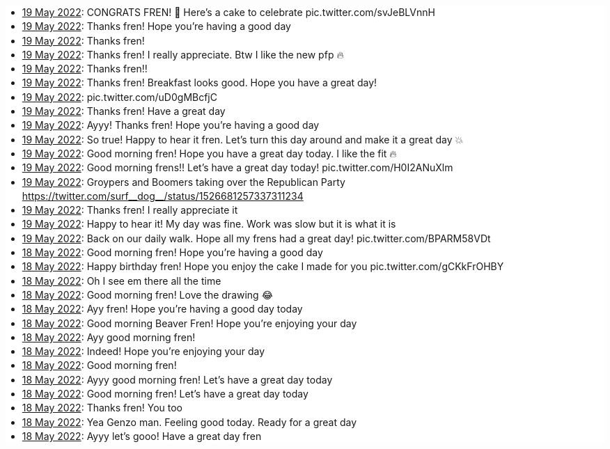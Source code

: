 * [19 May 2022](https://web.archive.org/web/20220519142638/https://twitter.com/cantbanbreezy/status/1527294478377275392): CONGRATS FREN! 🎉 Here’s a cake to celebrate pic.twitter.com/svJeBLVnnH 
* [19 May 2022](https://web.archive.org/web/20220519141434/https://twitter.com/cantbanbreezy/status/1527291403134390279): Thanks fren! Hope you’re having a good day 
* [19 May 2022](https://web.archive.org/web/20220519133957/https://twitter.com/cantbanbreezy/status/1527282755519664130): Thanks fren! 
* [19 May 2022](https://web.archive.org/web/20220519133937/https://twitter.com/cantbanbreezy/status/1527282725706600453): Thanks fren! I really appreciate. Btw I like the new pfp 🔥 
* [19 May 2022](https://web.archive.org/web/20220519132245/https://twitter.com/cantbanbreezy/status/1527278488658792448): Thanks fren!! 
* [19 May 2022](https://web.archive.org/web/20220519132204/https://twitter.com/cantbanbreezy/status/1527278264468774912): Thanks fren! Breakfast looks good. Hope you have a great day! 
* [19 May 2022](https://web.archive.org/web/20220519131440/https://twitter.com/cantbanbreezy/status/1527276297277386752): pic.twitter.com/uD0gMBcfjC 
* [19 May 2022](https://web.archive.org/web/20220519120842/https://twitter.com/cantbanbreezy/status/1527259871325917187): Thanks fren! Have a great day 
* [19 May 2022](https://web.archive.org/web/20220519120904/https://twitter.com/cantbanbreezy/status/1527259820667150336): Ayyy! Thanks fren! Hope you’re having a good day 
* [19 May 2022](https://web.archive.org/web/20220519114540/https://twitter.com/cantbanbreezy/status/1527254064769146881): So true! Happy to hear it fren. Let’s turn this day around and make it a great day 💥 
* [19 May 2022](https://web.archive.org/web/20220519114602/https://twitter.com/cantbanbreezy/status/1527253293772283905): Good morning fren! Hope you have a great day today. I like the fit 🔥 
* [19 May 2022](https://web.archive.org/web/20220519114033/https://twitter.com/cantbanbreezy/status/1527252732079390722): Good morning frens!! Let’s have a great day today! pic.twitter.com/H0I2ANuXlm 
* [19 May 2022](https://web.archive.org/web/20220519110728/https://twitter.com/cantbanbreezy/status/1527244323259039745): Groypers and Boomers taking over the Republican Party https://twitter.com/surf__dog__/status/1526681257337311234 
* [19 May 2022](https://web.archive.org/web/20220519041046/https://twitter.com/cantbanbreezy/status/1527139635234758657): Thanks fren! I really appreciate it 
* [19 May 2022](https://web.archive.org/web/20220519025259/https://twitter.com/cantbanbreezy/status/1527119956587978759): Happy to hear it! My day was fine. Work was slow but it is what it is 
* [19 May 2022](https://web.archive.org/web/20220519005142/https://twitter.com/cantbanbreezy/status/1527089341788475392): Back on our daily walk. Hope all my frens had a great day! pic.twitter.com/BPARM58VDt 
* [18 May 2022](https://web.archive.org/web/20220518193939/https://twitter.com/cantbanbreezy/status/1527010883805024256): Good morning fren! Hope you’re having a good day 
* [18 May 2022](https://web.archive.org/web/20220518172812/https://twitter.com/cantbanbreezy/status/1526977727080849409): Happy birthday fren! Hope you enjoy the cake I made for you pic.twitter.com/gCKkFrOHBY 
* [18 May 2022](https://web.archive.org/web/20220518161745/https://twitter.com/cantbanbreezy/status/1526959966711586818): Oh I see em there all the time 
* [18 May 2022](https://web.archive.org/web/20220518152708/https://twitter.com/cantbanbreezy/status/1526947385045311488): Good morning fren! Love the drawing 😂 
* [18 May 2022](https://web.archive.org/web/20220518151751/https://twitter.com/cantbanbreezy/status/1526945107383095296): Ayy fren! Hope you’re having a good day today 
* [18 May 2022](https://web.archive.org/web/20220518151833/https://twitter.com/cantbanbreezy/status/1526944978726961157): Good morning Beaver Fren! Hope you’re enjoying your day 
* [18 May 2022](https://web.archive.org/web/20220518151733/https://twitter.com/cantbanbreezy/status/1526944845398515724): Ayy good morning fren! 
* [18 May 2022](https://web.archive.org/web/20220518151605/https://twitter.com/cantbanbreezy/status/1526944525968719875): Indeed! Hope you’re enjoying your day 
* [18 May 2022](https://web.archive.org/web/20220518145006/https://twitter.com/cantbanbreezy/status/1526937938906554370): Good morning fren! 
* [18 May 2022](https://web.archive.org/web/20220518144410/https://twitter.com/cantbanbreezy/status/1526936528886321153): Ayyy good morning fren! Let’s have a great day today 
* [18 May 2022](https://web.archive.org/web/20220518144416/https://twitter.com/cantbanbreezy/status/1526936435189764096): Good morning fren! Let’s have a great day today 
* [18 May 2022](https://web.archive.org/web/20220518140454/https://twitter.com/cantbanbreezy/status/1526926618991767555): Thanks fren! You too 
* [18 May 2022](https://web.archive.org/web/20220518140519/https://twitter.com/cantbanbreezy/status/1526926549735309315): Yea Genzo man. Feeling good today. Ready for a great day 
* [18 May 2022](https://web.archive.org/web/20220518140423/https://twitter.com/cantbanbreezy/status/1526926411092615169): Ayyy let’s gooo! Have a great day fren 